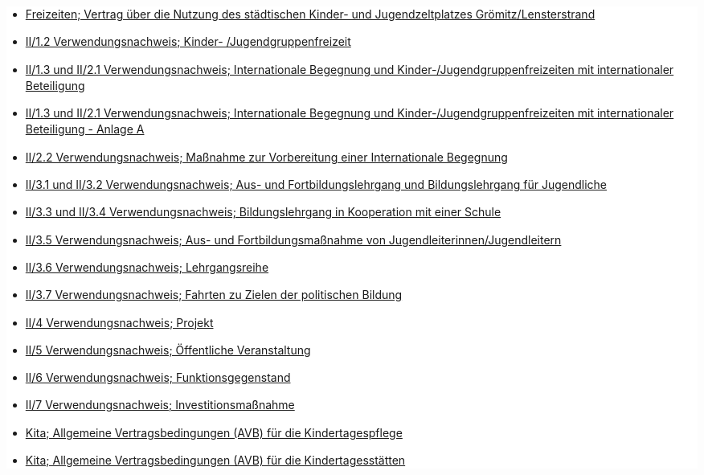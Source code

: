 *   [Freizeiten; Vertrag über die Nutzung des städtischen Kinder- und Jugendzeltplatzes Grömitz/Lensterstrand](/modulinhalte/formulare/14/514_006_VertragLenst.php "Freizeiten; Vertrag über die Nutzung des städtischen Kinder- und Jugendzeltplatzes Grömitz/Lensterstrand")
    
*   [II/1.2 Verwendungsnachweis; Kinder- /Jugendgruppenfreizeit](/modulinhalte/formulare/14/VN_Freizeit.php "II/1.2 Verwendungsnachweis; Kinder- /Jugendgruppenfreizeit")
    
*   [II/1.3 und II/2.1 Verwendungsnachweis; Internationale Begegnung und Kinder-/Jugendgruppenfreizeiten mit internationaler Beteiligung](/modulinhalte/formulare/14/VN_Int_Begegnung.php "II/1.3 und II/2.1 Verwendungsnachweis; Internationale Begegnung und Kinder-/Jugendgruppenfreizeiten mit internationaler Beteiligung")
    
*   [II/1.3 und II/2.1 Verwendungsnachweis; Internationale Begegnung und Kinder-/Jugendgruppenfreizeiten mit internationaler Beteiligung - Anlage A](/modulinhalte/formulare/14/VN_IntBegegAnlageA.php "II/1.3 und II/2.1 Verwendungsnachweis; Internationale Begegnung und Kinder-/Jugendgruppenfreizeiten mit internationaler Beteiligung - Anlage A")
    
*   [II/2.2 Verwendungsnachweis; Maßnahme zur Vorbereitung einer Internationale Begegnung](/modulinhalte/formulare/14/VN_II22_Vorbereit_IB.php "II/2.2 Verwendungsnachweis; Maßnahme zur Vorbereitung einer Internationale Begegnung")
    
*   [II/3.1 und II/3.2 Verwendungsnachweis; Aus- und Fortbildungslehrgang und Bildungslehrgang für Jugendliche](/modulinhalte/formulare/14/VN_Bildungsmassnahme.php "II/3.1 und II/3.2 Verwendungsnachweis; Aus- und Fortbildungslehrgang und Bildungslehrgang für Jugendliche")
    
*   [II/3.3 und II/3.4 Verwendungsnachweis; Bildungslehrgang in Kooperation mit einer Schule](/modulinhalte/formulare/14/VN_BildungKoopSchul.php "II/3.3 und II/3.4 Verwendungsnachweis; Bildungslehrgang in Kooperation mit einer Schule")
    
*   [II/3.5 Verwendungsnachweis; Aus- und Fortbildungsmaßnahme von Jugendleiterinnen/Jugendleitern](/modulinhalte/formulare/14/514_031_VN_II_35.php "II/3.5 Verwendungsnachweis; Aus- und Fortbildungsmaßnahme von Jugendleiterinnen/Jugendleitern")
    
*   [II/3.6 Verwendungsnachweis; Lehrgangsreihe](/modulinhalte/formulare/14/514_032_VN_II_36.php "II/3.6 Verwendungsnachweis; Lehrgangsreihe")
    
*   [II/3.7 Verwendungsnachweis; Fahrten zu Zielen der politischen Bildung](/modulinhalte/formulare/14/514_033_VN_II_37.php "II/3.7 Verwendungsnachweis; Fahrten zu Zielen der politischen Bildung")
    
*   [II/4 Verwendungsnachweis; Projekt](/modulinhalte/formulare/14/VN_Projekt.php "II/4 Verwendungsnachweis; Projekt")
    
*   [II/5 Verwendungsnachweis; Öffentliche Veranstaltung](/modulinhalte/formulare/14/VN_Veranstaltung.php "II/5 Verwendungsnachweis; Öffentliche Veranstaltung")
    
*   [II/6 Verwendungsnachweis; Funktionsgegenstand](/modulinhalte/formulare/14/VN_Funktionsgegenst.php "II/6 Verwendungsnachweis; Funktionsgegenstand")
    
*   [II/7 Verwendungsnachweis; Investitionsmaßnahme](/modulinhalte/formulare/14/VN_Investition.php "II/7 Verwendungsnachweis; Investitionsmaßnahme")
    
*   [Kita; Allgemeine Vertragsbedingungen (AVB) für die Kindertagespflege](/modulinhalte/formulare/14/KindertagespflegeAVB.php "Kita; Allgemeine Vertragsbedingungen (AVB) für die Kindertagespflege")
    
*   [Kita; Allgemeine Vertragsbedingungen (AVB) für die Kindertagesstätten](/modulinhalte/formulare/14/KindertagesstaettAVB.php "Kita; Allgemeine Vertragsbedingungen (AVB) für die Kindertagesstätten")
    